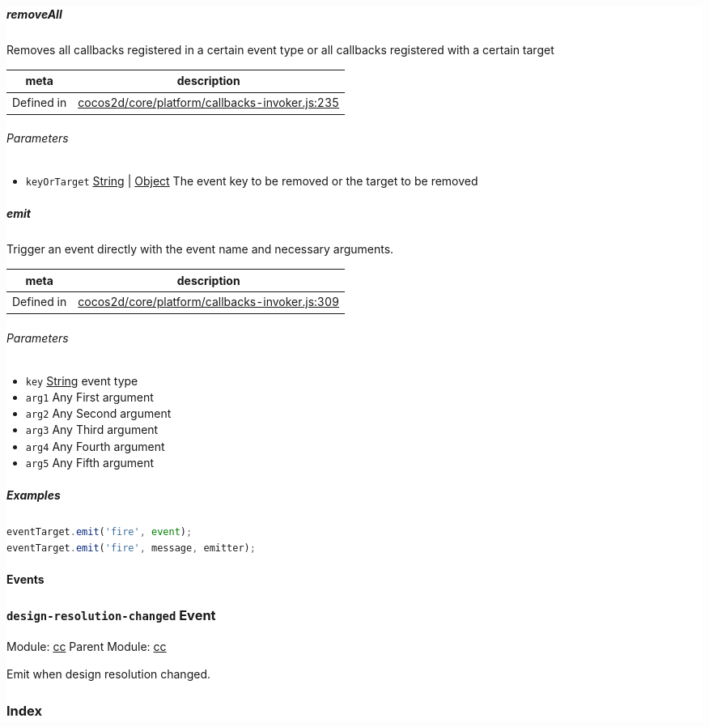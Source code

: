

##### removeAll

Removes all callbacks registered in a certain event type or all callbacks registered with a certain target

| meta | description |
|------|-------------|
| Defined in | [cocos2d/core/platform/callbacks-invoker.js:235](https://github.com/cocos-creator/engine/blob/a2f4b48f64e8117cf0d5a93229bfe31932c42384/cocos2d/core/platform/callbacks-invoker.js#L235) |

###### Parameters
- `keyOrTarget` <a href="https://developer.mozilla.org/en/JavaScript/Reference/Global_Objects/String" class="crosslink external" target="_blank">String</a> &#124; <a href="https://developer.mozilla.org/en/JavaScript/Reference/Global_Objects/Object" class="crosslink external" target="_blank">Object</a> The event key to be removed or the target to be removed


##### emit

Trigger an event directly with the event name and necessary arguments.

| meta | description |
|------|-------------|
| Defined in | [cocos2d/core/platform/callbacks-invoker.js:309](https://github.com/cocos-creator/engine/blob/a2f4b48f64e8117cf0d5a93229bfe31932c42384/cocos2d/core/platform/callbacks-invoker.js#L309) |

###### Parameters
- `key` <a href="https://developer.mozilla.org/en/JavaScript/Reference/Global_Objects/String" class="crosslink external" target="_blank">String</a> event type
- `arg1` Any First argument
- `arg2` Any Second argument
- `arg3` Any Third argument
- `arg4` Any Fourth argument
- `arg5` Any Fifth argument

##### Examples

```js
eventTarget.emit('fire', event);
eventTarget.emit('fire', message, emitter);
```



#### Events

### `design-resolution-changed` Event



Module: [cc](../modules/cc.md)
Parent Module: [cc](../modules/cc.md)


Emit when design resolution changed.


### Index
